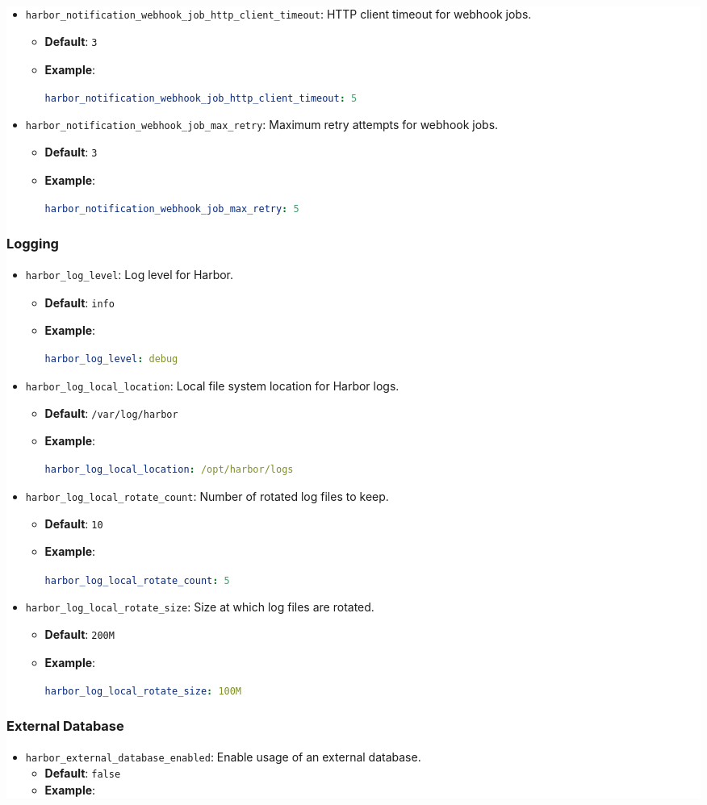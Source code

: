 * `harbor_notification_webhook_job_http_client_timeout`: HTTP client timeout for webhook jobs.
  * **Default**: `3`
  * **Example**:

    ```yaml
    harbor_notification_webhook_job_http_client_timeout: 5
    ```

* `harbor_notification_webhook_job_max_retry`: Maximum retry attempts for webhook jobs.
  * **Default**: `3`
  * **Example**:

    ```yaml
    harbor_notification_webhook_job_max_retry: 5
    ```

### Logging

* `harbor_log_level`: Log level for Harbor.
  * **Default**: `info`
  * **Example**:

    ```yaml
    harbor_log_level: debug
    ```

* `harbor_log_local_location`: Local file system location for Harbor logs.
  * **Default**: `/var/log/harbor`
  * **Example**:

    ```yaml
    harbor_log_local_location: /opt/harbor/logs
    ```

* `harbor_log_local_rotate_count`: Number of rotated log files to keep.
  * **Default**: `10`
  * **Example**:

    ```yaml
    harbor_log_local_rotate_count: 5
    ```

* `harbor_log_local_rotate_size`: Size at which log files are rotated.
  * **Default**: `200M`
  * **Example**:

    ```yaml
    harbor_log_local_rotate_size: 100M
    ```

### External Database

* `harbor_external_database_enabled`: Enable usage of an external database.
  * **Default**: `false`
  * **Example**:
